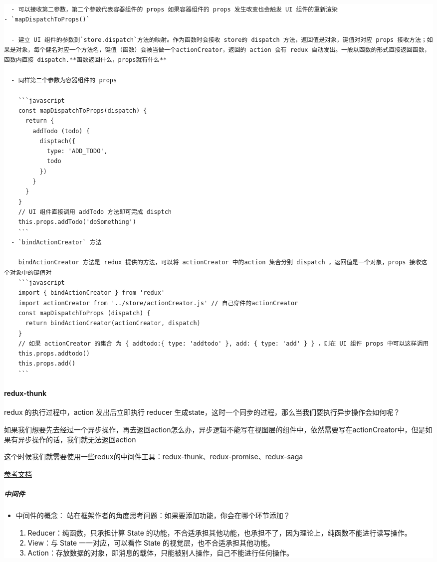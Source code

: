      - 可以接收第二参数，第二个参数代表容器组件的 props 如果容器组件的 props 发生改变也会触发 UI 组件的重新渲染
    - `mapDispatchToProps()`

      - 建立 UI 组件的参数到`store.dispatch`方法的映射。作为函数时会接收 store的 dispatch 方法，返回值是对象，键值对对应 props 接收方法；如果是对象，每个健名对应一个方法名，键值（函数）会被当做一个actionCreator，返回的 action 会有 redux 自动发出。一般以函数的形式直接返回函数，函数内直接 dispatch.**函数返回什么，props就有什么**

      - 同样第二个参数为容器组件的 props

        ```javascript
        const mapDispatchToProps(dispatch) {
          return {
            addTodo (todo) {
              disptach({
                type: 'ADD_TODO',
                todo
              })
            }
          }
        }
        // UI 组件直接调用 addTodo 方法即可完成 disptch
        this.props.addTodo('doSomething')
        ```
      - `bindActionCreator` 方法

        bindActionCreator 方法是 redux 提供的方法，可以将 actionCreator 中的action 集合分别 dispatch ，返回值是一个对象，props 接收这个对象中的键值对
        ```javascript
        import { bindActionCreator } from 'redux'
        import actionCreator from '../store/actionCreator.js' // 自己穿件的actionCreator
        const mapDispatchToProps (dispatch) {
          return bindActionCreator(actionCreator, dispatch)
        }
        // 如果 actionCreator 的集合 为 { addtodo:{ type: 'addtodo' }, add: { type: 'add' } } ，则在 UI 组件 props 中可以这样调用
        this.props.addtodo()
        this.props.add()
        ```
#### redux-thunk
redux 的执行过程中，action 发出后立即执行 reducer 生成state，这时一个同步的过程，那么当我们要执行异步操作会如何呢？

如果我们想要先去经过一个异步操作，再去返回action怎么办，异步逻辑不能写在视图层的组件中，依然需要写在actionCreator中，但是如果有异步操作的话，我们就无法返回action

这个时候我们就需要使用一些redux的中间件工具：redux-thunk、redux-promise、redux-saga

[参考文档](http://www.ruanyifeng.com/blog/2016/09/redux_tutorial_part_two_async_operations.html)
##### 中间件
- 中间件的概念：
  站在框架作者的角度思考问题：如果要添加功能，你会在哪个环节添加？

  1. Reducer：纯函数，只承担计算 State 的功能，不合适承担其他功能，也承担不了，因为理论上，纯函数不能进行读写操作。
  2. View：与 State 一一对应，可以看作 State 的视觉层，也不合适承担其他功能。
  3. Action：存放数据的对象，即消息的载体，只能被别人操作，自己不能进行任何操作。

